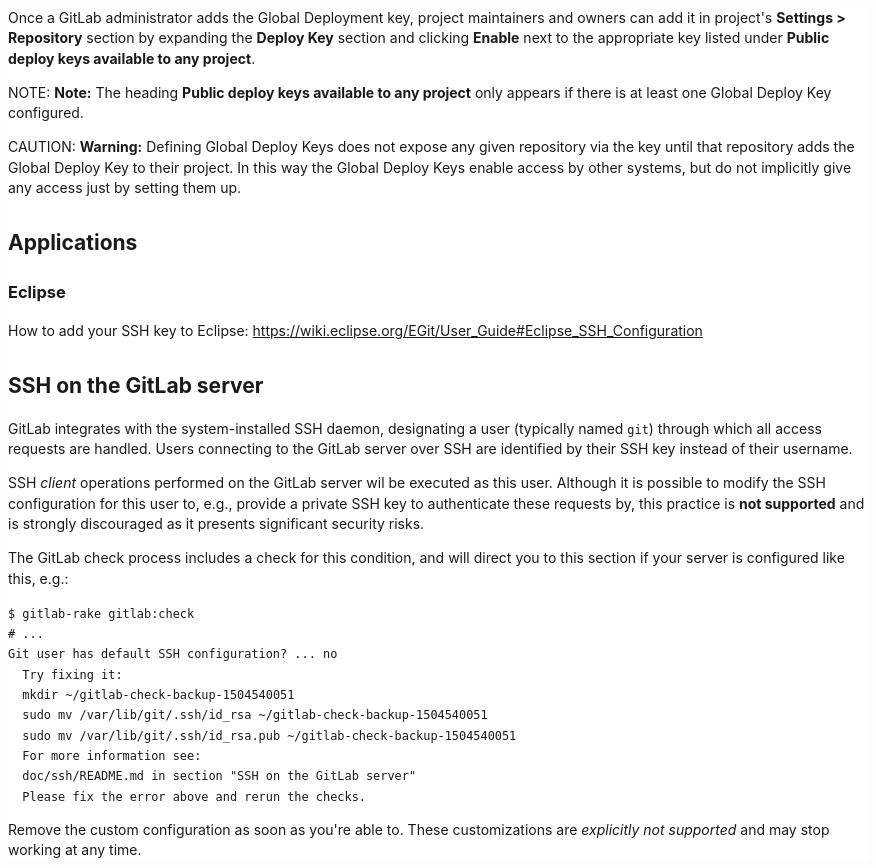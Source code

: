 Once a GitLab administrator adds the Global Deployment key, project maintainers
and owners can add it in project's **Settings > Repository** section by expanding the
**Deploy Key** section and clicking **Enable** next to the appropriate key listed
under **Public deploy keys available to any project**.

NOTE: **Note:**
The heading **Public deploy keys available to any project** only appears
if there is at least one Global Deploy Key configured.

CAUTION: **Warning:**
Defining Global Deploy Keys does not expose any given repository via
the key until that repository adds the Global Deploy Key to their project.
In this way the Global Deploy Keys enable access by other systems, but do
not implicitly give any access just by setting them up.

## Applications

### Eclipse

How to add your SSH key to Eclipse: https://wiki.eclipse.org/EGit/User_Guide#Eclipse_SSH_Configuration

[winputty]: https://the.earth.li/~sgtatham/putty/0.67/htmldoc/Chapter8.html#pubkey-puttygen

## SSH on the GitLab server

GitLab integrates with the system-installed SSH daemon, designating a user
(typically named `git`) through which all access requests are handled. Users
connecting to the GitLab server over SSH are identified by their SSH key instead
of their username.

SSH *client* operations performed on the GitLab server wil be executed as this
user. Although it is possible to modify the SSH configuration for this user to,
e.g., provide a private SSH key to authenticate these requests by, this practice
is **not supported** and is strongly discouraged as it presents significant
security risks.

The GitLab check process includes a check for this condition, and will direct you
to this section if your server is configured like this, e.g.:

```
$ gitlab-rake gitlab:check
# ...
Git user has default SSH configuration? ... no
  Try fixing it:
  mkdir ~/gitlab-check-backup-1504540051
  sudo mv /var/lib/git/.ssh/id_rsa ~/gitlab-check-backup-1504540051
  sudo mv /var/lib/git/.ssh/id_rsa.pub ~/gitlab-check-backup-1504540051
  For more information see:
  doc/ssh/README.md in section "SSH on the GitLab server"
  Please fix the error above and rerun the checks.
```

Remove the custom configuration as soon as you're able to. These customizations
are *explicitly not supported* and may stop working at any time.
